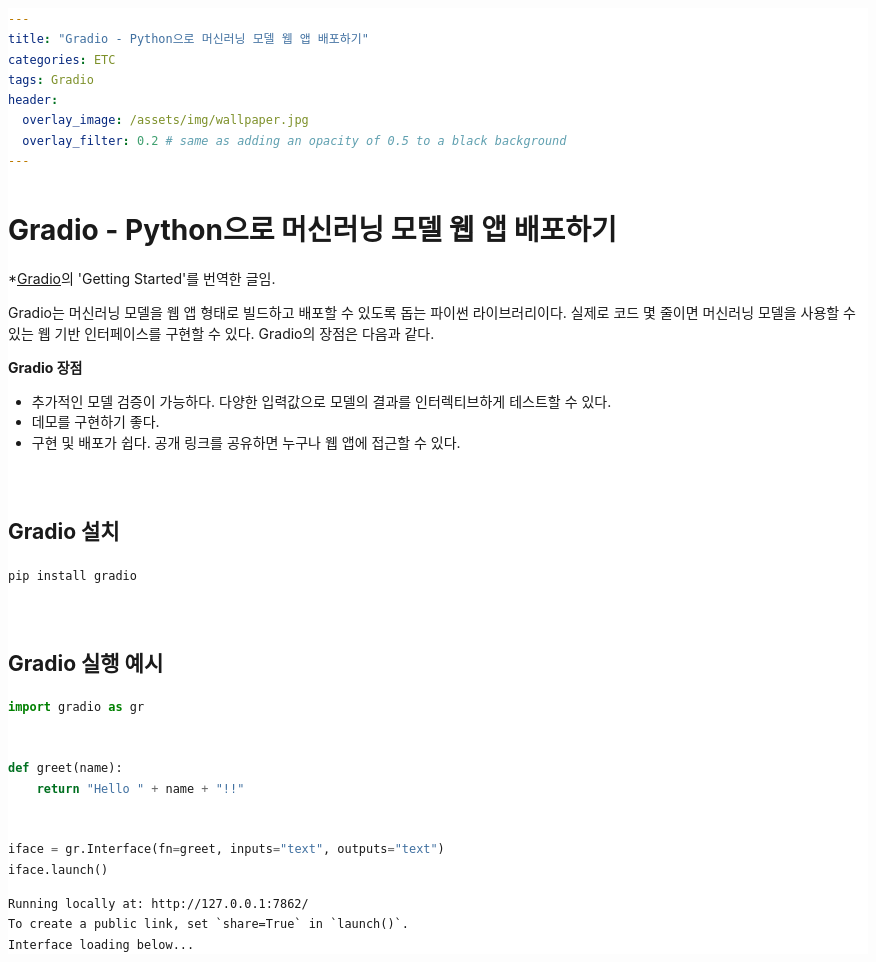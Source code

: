 ```yaml
---
title: "Gradio - Python으로 머신러닝 모델 웹 앱 배포하기"
categories: ETC
tags: Gradio
header:
  overlay_image: /assets/img/wallpaper.jpg
  overlay_filter: 0.2 # same as adding an opacity of 0.5 to a black background
---
```


# Gradio - Python으로 머신러닝 모델 웹 앱 배포하기

*[Gradio](https://www.gradio.app/)의 'Getting Started'를 번역한 글임.

Gradio는 머신러닝 모델을 웹 앱 형태로 빌드하고 배포할 수 있도록 돕는 파이썬 라이브러리이다. 실제로 코드 몇 줄이면 머신러닝 모델을 사용할 수 있는 웹 기반 인터페이스를 구현할 수 있다. Gradio의 장점은 다음과 같다.

**Gradio 장점**  
- 추가적인 모델 검증이 가능하다. 다양한 입력값으로 모델의 결과를 인터렉티브하게 테스트할 수 있다.
- 데모를 구현하기 좋다.
- 구현 및 배포가 쉽다. 공개 링크를 공유하면 누구나 웹 앱에 접근할 수 있다.

<br>

## Gradio 설치

```bash
pip install gradio
```

<br>

## Gradio 실행 예시


```python
import gradio as gr


def greet(name):
    return "Hello " + name + "!!"


iface = gr.Interface(fn=greet, inputs="text", outputs="text")
iface.launch()
```

    Running locally at: http://127.0.0.1:7862/
    To create a public link, set `share=True` in `launch()`.
    Interface loading below...
    


